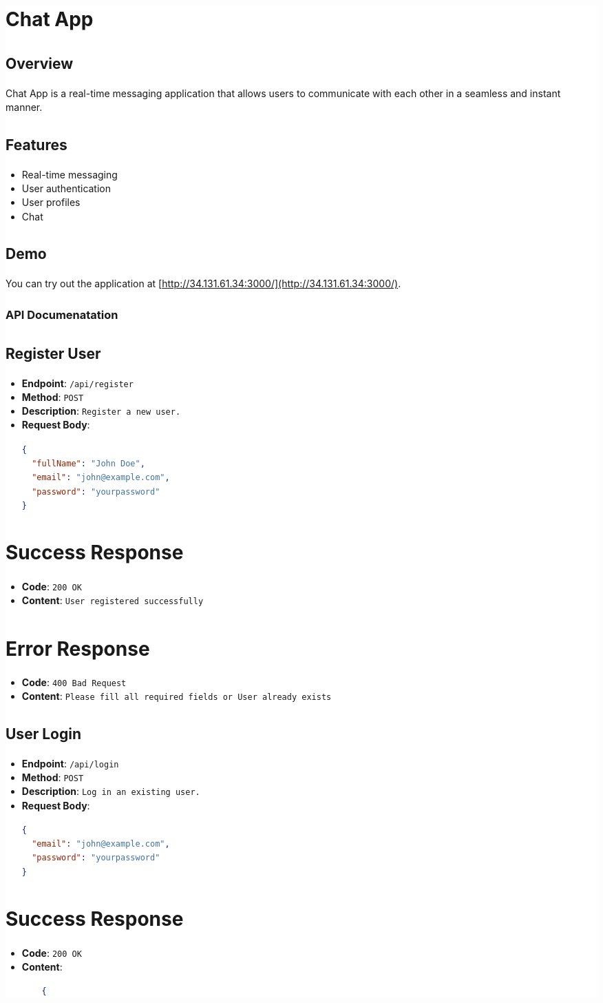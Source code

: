 # Chat App

## Overview

Chat App is a real-time messaging application that allows users to communicate with each other in a seamless and instant manner.

## Features

- Real-time messaging
- User authentication
- User profiles
- Chat

## Demo

You can try out the application at [http://34.131.61.34:3000/](http://34.131.61.34:3000/).

### API Documenatation

## Register User

- **Endpoint**: `/api/register`
- **Method**: `POST`
- **Description**: `Register a new user.`
- **Request Body**:
  ```json
  {
    "fullName": "John Doe",
    "email": "john@example.com",
    "password": "yourpassword"
  } 

# Success Response

- **Code**: `200 OK`
- **Content**: `User registered successfully`

# Error Response

- **Code**: `400 Bad Request`
- **Content**: `Please fill all required fields or User already exists`

## User Login

- **Endpoint**: `/api/login`
- **Method**: `POST`
- **Description**: `Log in an existing user.`
- **Request Body**:
  ```json
  {
    "email": "john@example.com",
    "password": "yourpassword"
  } 

# Success Response

- **Code**: `200 OK`
- **Content**: 
  ```json  
      {
  ```